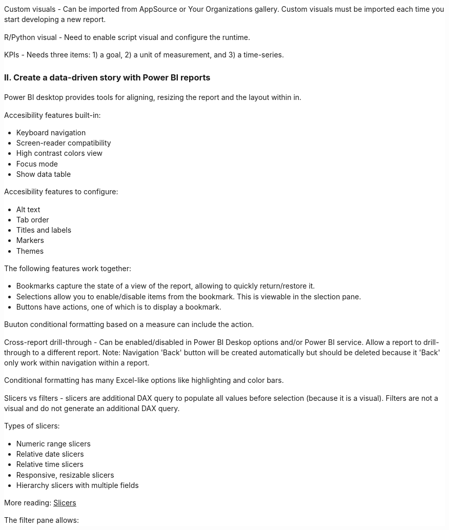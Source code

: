 Custom visuals - Can be imported from AppSource or Your Organizations gallery. Custom visuals must be imported each time you start developing a new report.

R/Python visual - Need to enable script visual and configure the runtime.

KPIs - Needs three items: 1) a goal, 2) a unit of measurement, and 3) a time-series.

### II. Create a data-driven story with Power BI reports

Power BI desktop provides tools for aligning, resizing the report and the layout within in.

Accesibility features built-in:

- Keyboard navigation
- Screen-reader compatibility
- High contrast colors view
- Focus mode
- Show data table

Accesibility features to configure:

- Alt text
- Tab order
- Titles and labels
- Markers
- Themes

The following features work together:

- Bookmarks capture the state of a view of the report, allowing to quickly return/restore it.
- Selections allow you to enable/disable items from the bookmark. This is viewable in the slection pane.
- Buttons have actions, one of which is to display a bookmark.

Buuton conditional formatting based on a measure can include the action.

Cross-report drill-through - Can be enabled/disabled in Power BI Deskop options and/or Power BI service. Allow a report to drill-through to a different report. Note: Navigation 'Back' button will be created automatically but should be deleted because it 'Back' only work within navigation within a report.

Conditional formatting has many Excel-like options like highlighting and color bars.

Slicers vs filters - slicers are additional DAX query to populate all values before selection (because it is a visual). Filters are not a visual and do not generate an additional DAX query.

Types of slicers:

- Numeric range slicers
- Relative date slicers
- Relative time slicers
- Responsive, resizable slicers
- Hierarchy slicers with multiple fields

More reading: [Slicers](https://docs.microsoft.com/en-us/power-bi/visuals/power-bi-visualization-slicers)

The filter pane allows:
